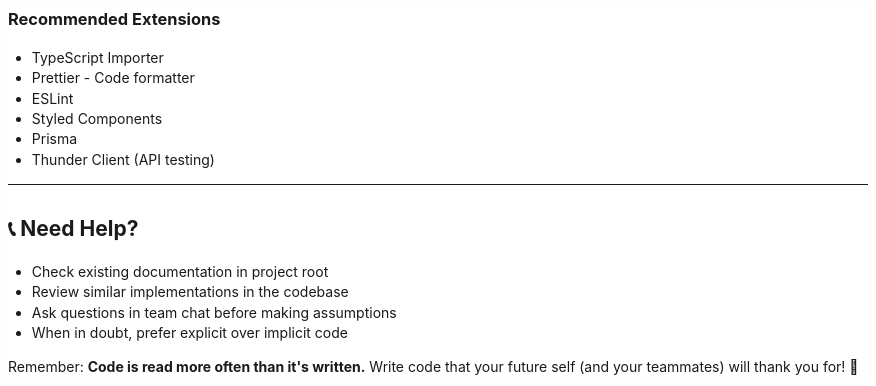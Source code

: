 ```json
```

### Recommended Extensions
- TypeScript Importer
- Prettier - Code formatter
- ESLint
- Styled Components
- Prisma
- Thunder Client (API testing)

---

## 📞 Need Help?

- Check existing documentation in project root
- Review similar implementations in the codebase
- Ask questions in team chat before making assumptions
- When in doubt, prefer explicit over implicit code

Remember: **Code is read more often than it's written.** Write code that your future self (and your teammates) will thank you for! 🎉
